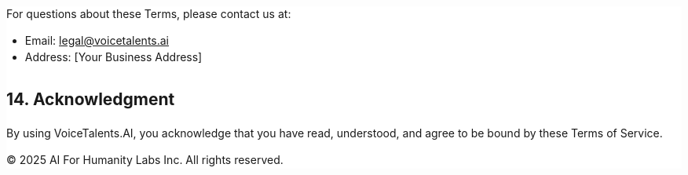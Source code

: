 For questions about these Terms, please contact us at:

- Email: legal@voicetalents.ai
- Address: [Your Business Address]

## 14. Acknowledgment

By using VoiceTalents.AI, you acknowledge that you have read, understood, and agree to be bound by these Terms of Service.

© 2025 AI For Humanity Labs Inc. All rights reserved.
